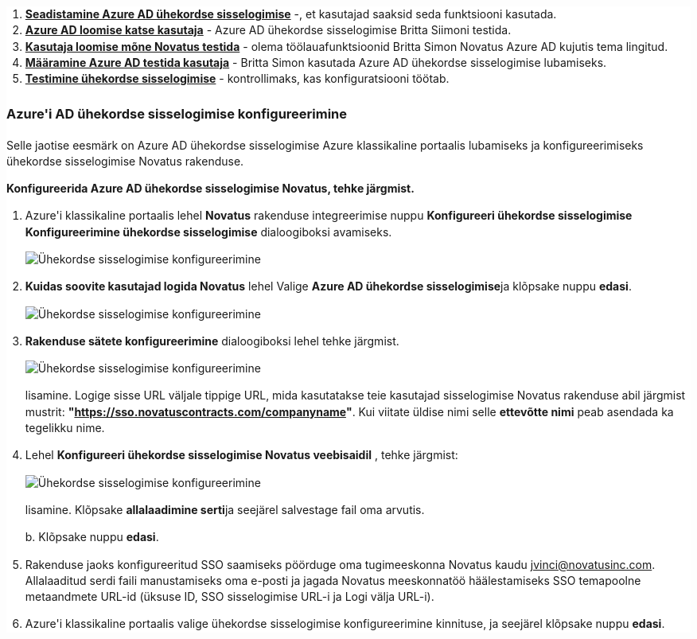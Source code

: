1. **[Seadistamine Azure AD ühekordse sisselogimise](#configuring-azure-ad-single-single-sign-on)** -, et kasutajad saaksid seda funktsiooni kasutada.
2. **[Azure AD loomise katse kasutaja](#creating-an-azure-ad-test-user)** - Azure AD ühekordse sisselogimise Britta Siimoni testida.
4. **[Kasutaja loomise mõne Novatus testida](#creating-a-Novatus-test-user)** - olema töölauafunktsioonid Britta Simon Novatus Azure AD kujutis tema lingitud.
5. **[Määramine Azure AD testida kasutaja](#assigning-the-azure-ad-test-user)** - Britta Simon kasutada Azure AD ühekordse sisselogimise lubamiseks.
5. **[Testimine ühekordse sisselogimise](#testing-single-sign-on)** - kontrollimaks, kas konfiguratsiooni töötab.

### <a name="configuring-azure-ad-single-sign-on"></a>Azure'i AD ühekordse sisselogimise konfigureerimine

Selle jaotise eesmärk on Azure AD ühekordse sisselogimise Azure klassikaline portaalis lubamiseks ja konfigureerimiseks ühekordse sisselogimise Novatus rakenduse.



**Konfigureerida Azure AD ühekordse sisselogimise Novatus, tehke järgmist.**

1. Azure'i klassikaline portaalis lehel **Novatus** rakenduse integreerimise nuppu **Konfigureeri ühekordse sisselogimise** **Konfigureerimine ühekordse sisselogimise** dialoogiboksi avamiseks.

    ![Ühekordse sisselogimise konfigureerimine][6] 

2. **Kuidas soovite kasutajad logida Novatus** lehel Valige **Azure AD ühekordse sisselogimise**ja klõpsake nuppu **edasi**.

    ![Ühekordse sisselogimise konfigureerimine](./media/active-directory-saas-novatus-tutorial/tutorial_novatus_03.png) 

3. **Rakenduse sätete konfigureerimine** dialoogiboksi lehel tehke järgmist.

    ![Ühekordse sisselogimise konfigureerimine](./media/active-directory-saas-novatus-tutorial/tutorial_novatus_04.png) 


    lisamine. Logige sisse URL väljale tippige URL, mida kasutatakse teie kasutajad sisselogimise Novatus rakenduse abil järgmist mustrit: **"https://sso.novatuscontracts.com/companyname"**. Kui viitate üldise nimi selle **ettevõtte nimi** peab asendada ka tegelikku nime.


4. Lehel **Konfigureeri ühekordse sisselogimise Novatus veebisaidil** , tehke järgmist:

    ![Ühekordse sisselogimise konfigureerimine](./media/active-directory-saas-novatus-tutorial/tutorial_novatus_05.png) 

    lisamine. Klõpsake **allalaadimine serti**ja seejärel salvestage fail oma arvutis.

    b. Klõpsake nuppu **edasi**.


5. Rakenduse jaoks konfigureeritud SSO saamiseks pöörduge oma tugimeeskonna Novatus kaudu jvinci@novatusinc.com. Allalaaditud serdi faili manustamiseks oma e-posti ja jagada Novatus meeskonnatöö häälestamiseks SSO temapoolne metaandmete URL-id (üksuse ID, SSO sisselogimise URL-i ja Logi välja URL-i).


6. Azure'i klassikaline portaalis valige ühekordse sisselogimise konfigureerimine kinnituse, ja seejärel klõpsake nuppu **edasi**.


[1]: ./media/active-directory-saas-novatus-tutorial/tutorial_general_01.png
[2]: ./media/active-directory-saas-novatus-tutorial/tutorial_general_02.png
[3]: ./media/active-directory-saas-novatus-tutorial/tutorial_general_03.png
[4]: ./media/active-directory-saas-novatus-tutorial/tutorial_general_04.png
[6]: ./media/active-directory-saas-novatus-tutorial/tutorial_general_05.png
[10]: ./media/active-directory-saas-novatus-tutorial/tutorial_general_06.png
[11]: ./media/active-directory-saas-novatus-tutorial/tutorial_general_07.png
[20]: ./media/active-directory-saas-novatus-tutorial/tutorial_general_100.png
[200]: ./media/active-directory-saas-novatus-tutorial/tutorial_general_200.png
[201]: ./media/active-directory-saas-novatus-tutorial/tutorial_general_201.png
[203]: ./media/active-directory-saas-novatus-tutorial/tutorial_general_203.png
[204]: ./media/active-directory-saas-novatus-tutorial/tutorial_general_204.png
[205]: ./media/active-directory-saas-novatus-tutorial/tutorial_general_205.png